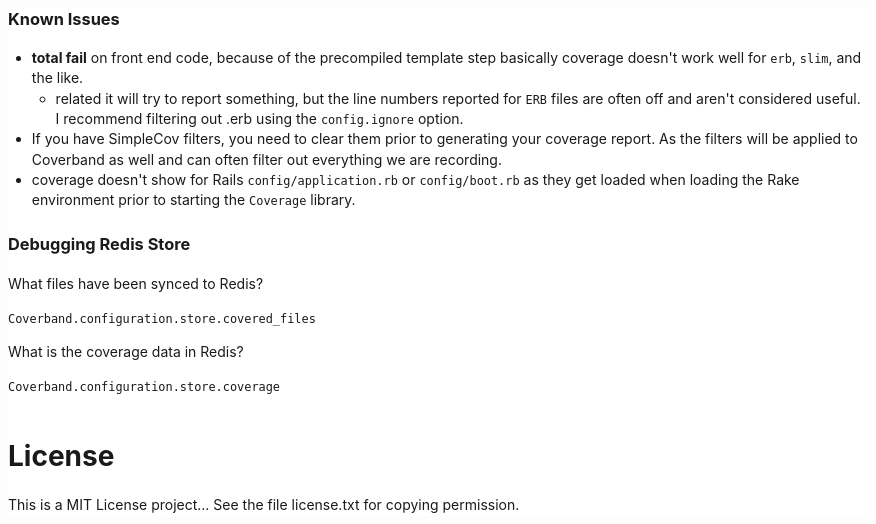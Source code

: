 ### Known Issues

* __total fail__ on front end code, because of the precompiled template step basically coverage doesn't work well for `erb`, `slim`, and the like.
  * related it will try to report something, but the line numbers reported for `ERB` files are often off and aren't considered useful. I recommend filtering out .erb using the `config.ignore` option. 
* If you have SimpleCov filters, you need to clear them prior to generating your coverage report. As the filters will be applied to Coverband as well and can often filter out everything we are recording.
* coverage doesn't show for Rails `config/application.rb` or `config/boot.rb` as they get loaded when loading the Rake environment prior to starting the `Coverage` library.

### Debugging Redis Store

What files have been synced to Redis?

`Coverband.configuration.store.covered_files`

What is the coverage data in Redis?

`Coverband.configuration.store.coverage`

# License

This is a MIT License project...
See the file license.txt for copying permission.
